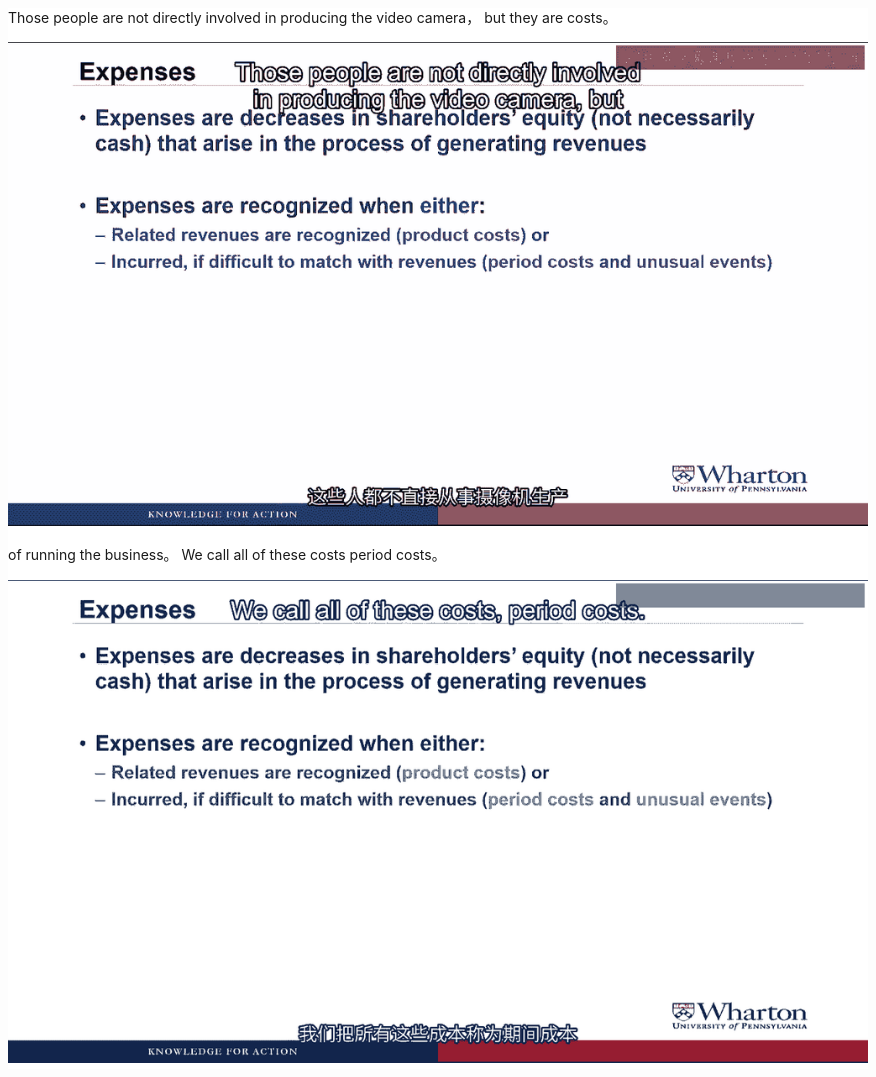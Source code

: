  Those people are not directly involved in producing the video camera， but they are costs。



![](img/7a60fe1c518a825141fe942f8e8bb459_87.png)

 of running the business。 We call all of these costs period costs。



![](img/7a60fe1c518a825141fe942f8e8bb459_89.png)
